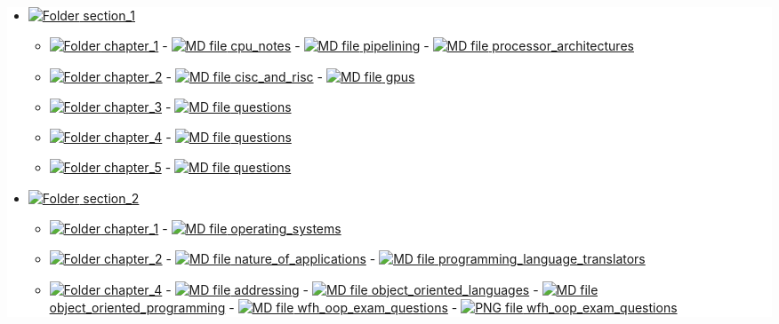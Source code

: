   - [![Folder](https://starwort.github.io/computer-science/icon-folder.png) section_1](_preprocess/Paper_1/section_1)
      - [![Folder](https://starwort.github.io/computer-science/icon-folder.png) chapter_1](_preprocess/Paper_1/section_1/chapter_1)
            - [![MD file](https://img.icons8.com/windows/512/4a90e2/regular-document.png) cpu_notes](_preprocess/Paper_1/section_1/chapter_1/cpu_notes.md)
            - [![MD file](https://img.icons8.com/windows/512/4a90e2/regular-document.png) pipelining](_preprocess/Paper_1/section_1/chapter_1/pipelining.md)
            - [![MD file](https://img.icons8.com/windows/512/4a90e2/regular-document.png) processor_architectures](_preprocess/Paper_1/section_1/chapter_1/processor_architectures.md)

      - [![Folder](https://starwort.github.io/computer-science/icon-folder.png) chapter_2](_preprocess/Paper_1/section_1/chapter_2)
            - [![MD file](https://img.icons8.com/windows/512/4a90e2/regular-document.png) cisc_and_risc](_preprocess/Paper_1/section_1/chapter_2/cisc_and_risc.md)
            - [![MD file](https://img.icons8.com/windows/512/4a90e2/regular-document.png) gpus](_preprocess/Paper_1/section_1/chapter_2/gpus.md)

      - [![Folder](https://starwort.github.io/computer-science/icon-folder.png) chapter_3](_preprocess/Paper_1/section_1/chapter_3)
            - [![MD file](https://img.icons8.com/windows/512/4a90e2/regular-document.png) questions](_preprocess/Paper_1/section_1/chapter_3/questions.md)

      - [![Folder](https://starwort.github.io/computer-science/icon-folder.png) chapter_4](_preprocess/Paper_1/section_1/chapter_4)
            - [![MD file](https://img.icons8.com/windows/512/4a90e2/regular-document.png) questions](_preprocess/Paper_1/section_1/chapter_4/questions.md)

      - [![Folder](https://starwort.github.io/computer-science/icon-folder.png) chapter_5](_preprocess/Paper_1/section_1/chapter_5)
            - [![MD file](https://img.icons8.com/windows/512/4a90e2/regular-document.png) questions](_preprocess/Paper_1/section_1/chapter_5/questions.md)


  - [![Folder](https://starwort.github.io/computer-science/icon-folder.png) section_2](_preprocess/Paper_1/section_2)
      - [![Folder](https://starwort.github.io/computer-science/icon-folder.png) chapter_1](_preprocess/Paper_1/section_2/chapter_1)
            - [![MD file](https://img.icons8.com/windows/512/4a90e2/regular-document.png) operating_systems](_preprocess/Paper_1/section_2/chapter_1/operating_systems.md)

      - [![Folder](https://starwort.github.io/computer-science/icon-folder.png) chapter_2](_preprocess/Paper_1/section_2/chapter_2)
            - [![MD file](https://img.icons8.com/windows/512/4a90e2/regular-document.png) nature_of_applications](_preprocess/Paper_1/section_2/chapter_2/nature_of_applications.md)
            - [![MD file](https://img.icons8.com/windows/512/4a90e2/regular-document.png) programming_language_translators](_preprocess/Paper_1/section_2/chapter_2/programming_language_translators.md)

      - [![Folder](https://starwort.github.io/computer-science/icon-folder.png) chapter_4](_preprocess/Paper_1/section_2/chapter_4)
            - [![MD file](https://img.icons8.com/windows/512/4a90e2/regular-document.png) addressing](_preprocess/Paper_1/section_2/chapter_4/addressing.md)
            - [![MD file](https://img.icons8.com/windows/512/4a90e2/regular-document.png) object_oriented_languages](_preprocess/Paper_1/section_2/chapter_4/object_oriented_languages.md)
            - [![MD file](https://img.icons8.com/windows/512/4a90e2/regular-document.png) object_oriented_programming](_preprocess/Paper_1/section_2/chapter_4/object_oriented_programming.md)
            - [![MD file](https://img.icons8.com/windows/512/4a90e2/regular-document.png) wfh_oop_exam_questions](_preprocess/Paper_1/section_2/chapter_4/wfh_oop_exam_questions.md)
            - [![PNG file](https://img.icons8.com/windows/512/4a90e2/image-document.png) wfh_oop_exam_questions](_preprocess/Paper_1/section_2/chapter_4/wfh_oop_exam_questions.png)
